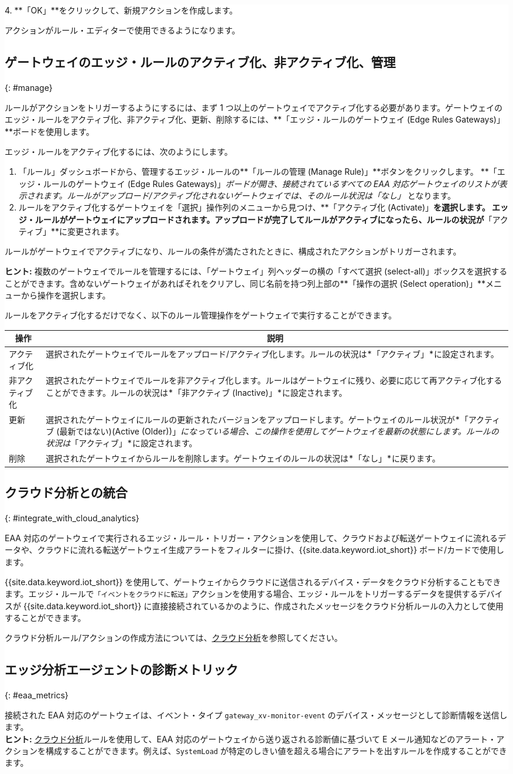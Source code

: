 </ul>
 </dd>
</dl>
4. **「OK」**をクリックして、新規アクションを作成します。

アクションがルール・エディターで使用できるようになります。


## ゲートウェイのエッジ・ルールのアクティブ化、非アクティブ化、管理
{: #manage}

ルールがアクションをトリガーするようにするには、まず 1 つ以上のゲートウェイでアクティブ化する必要があります。ゲートウェイのエッジ・ルールをアクティブ化、非アクティブ化、更新、削除するには、**「エッジ・ルールのゲートウェイ (Edge Rules Gateways)」**ボードを使用します。

エッジ・ルールをアクティブ化するには、次のようにします。
1. 「ルール」ダッシュボードから、管理するエッジ・ルールの**「ルールの管理 (Manage Rule)」**ボタンをクリックします。
**「エッジ・ルールのゲートウェイ (Edge Rules Gateways)」**ボードが開き、接続されているすべての EAA 対応ゲートウェイのリストが表示されます。ルールがアップロード/アクティブ化されないゲートウェイでは、そのルール状況は*「なし」* となります。
2. ルールをアクティブ化するゲートウェイを「選択」操作列のメニューから見つけ、**「アクティブ化 (Activate)」**を選択します。
エッジ・ルールがゲートウェイにアップロードされます。アップロードが完了してルールがアクティブになったら、ルールの状況が**「アクティブ」**に変更されます。  

ルールがゲートウェイでアクティブになり、ルールの条件が満たされたときに、構成されたアクションがトリガーされます。

**ヒント:** 複数のゲートウェイでルールを管理するには、「ゲートウェイ」列ヘッダーの横の「すべて選択 (select-all)」ボックスを選択することができます。含めないゲートウェイがあればそれをクリアし、同じ名前を持つ列上部の**「操作の選択 (Select operation)」**メニューから操作を選択します。

ルールをアクティブ化するだけでなく、以下のルール管理操作をゲートウェイで実行することができます。

操作 | 説明
--- | ---
アクティブ化 | 選択されたゲートウェイでルールをアップロード/アクティブ化します。ルールの状況は*「アクティブ」*に設定されます。
非アクティブ化 | 選択されたゲートウェイでルールを非アクティブ化します。ルールはゲートウェイに残り、必要に応じて再アクティブ化することができます。ルールの状況は*「非アクティブ (Inactive)」*に設定されます。
更新 | 選択されたゲートウェイにルールの更新されたバージョンをアップロードします。ゲートウェイのルール状況が*「アクティブ (最新ではない)(Active (Older))」*になっている場合、この操作を使用してゲートウェイを最新の状態にします。ルールの状況は*「アクティブ」*に設定されます。
削除 | 選択されたゲートウェイからルールを削除します。ゲートウェイのルールの状況は*「なし」*に戻ります。


## クラウド分析との統合
{: #integrate_with_cloud_analytics}

EAA 対応のゲートウェイで実行されるエッジ・ルール・トリガー・アクションを使用して、クラウドおよび転送ゲートウェイに流れるデータや、クラウドに流れる転送ゲートウェイ生成アラートをフィルターに掛け、{{site.data.keyword.iot_short}} ボード/カードで使用します。  

{{site.data.keyword.iot_short}} を使用して、ゲートウェイからクラウドに送信されるデバイス・データをクラウド分析することもできます。エッジ・ルールで`「イベントをクラウドに転送」`アクションを使用する場合、エッジ・ルールをトリガーするデータを提供するデバイスが {{site.data.keyword.iot_short}} に直接接続されているかのように、作成されたメッセージをクラウド分析ルールの入力として使用することができます。

クラウド分析ルール/アクションの作成方法については、[クラウド分析](cloud_analytics.html)を参照してください。

## エッジ分析エージェントの診断メトリック
{: #eaa_metrics}

接続された EAA 対応のゲートウェイは、イベント・タイプ `gateway_xv-monitor-event` のデバイス・メッセージとして診断情報を送信します。</br> **ヒント:** [クラウド分析](cloud_analytics.html)ルールを使用して、EAA 対応のゲートウェイから送り返される診断値に基づいて E メール通知などのアラート・アクションを構成することができます。例えば、`SystemLoad` が特定のしきい値を超える場合にアラートを出すルールを作成することができます。

